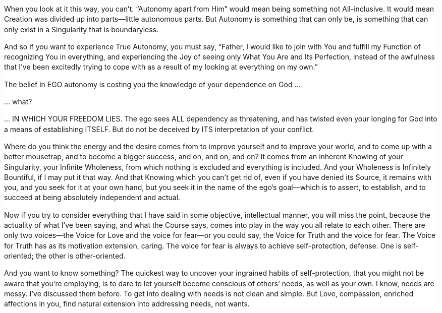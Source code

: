 When you look at it this way, you can&rsquo;t. &ldquo;Autonomy apart
from Him&rdquo; would mean being something not All-inclusive. It would
mean Creation was divided up into parts&mdash;little autonomous parts.
But Autonomy is something that can only be, is something that can only
exist in a Singularity that is boundaryless.

And so if you want to experience True Autonomy, you must say,
&ldquo;Father, I would like to join with You and fulfill my Function of
recognizing You in everything, and experiencing the Joy of seeing only
What You Are and Its Perfection, instead of the awfulness that
I&rsquo;ve been excitedly trying to cope with as a result of my looking
at everything on my own.&rdquo;

<div markdown="1" class="well book">
The belief in EGO autonomy is costing you the knowledge of your
dependence on God &hellip;
</div>

&hellip; what?

<div markdown="1" class="well book">
&hellip; IN WHICH YOUR FREEDOM LIES. The ego sees ALL dependency as
threatening, and has twisted even your longing for God into a means of
establishing ITSELF. But do not be deceived by ITS interpretation of
your conflict.
</div>

Where do you think the energy and the desire comes from to improve
yourself and to improve your world, and to come up with a better
mousetrap, and to become a bigger success, and on, and on, and on? It
comes from an inherent Knowing of your Singularity, your Infinite
Wholeness, from which nothing is excluded and everything is included.
And your Wholeness is Infinitely Bountiful, if I may put it that way.
And that Knowing which you can&rsquo;t get rid of, even if you have
denied its Source, it remains with you, and you seek for it at your own
hand, but you seek it in the name of the ego&rsquo;s goal&mdash;which is
to assert, to establish, and to succeed at being absolutely independent
and actual.

Now if you try to consider everything that I have said in some
objective, intellectual manner, you will miss the point, because the
actuality of what I&rsquo;ve been saying, and what the Course says,
comes into play in the way you all relate to each other. There are only
two voices&mdash;the Voice for Love and the voice for fear&mdash;or you
could say, the Voice for Truth and the voice for fear. The Voice for
Truth has as its motivation extension, caring. The voice for fear is
always to achieve self-protection, defense. One is self-oriented; the
other is other-oriented.

And you want to know something? The quickest way to uncover your
ingrained habits of self-protection, that you might not be aware that
you&rsquo;re employing, is to dare to let yourself become conscious of
others&rsquo; needs, as well as your own. I know, needs are messy.
I&rsquo;ve discussed them before. To get into dealing with needs is not
clean and simple. But Love, compassion, enriched affections in you, find
natural extension into addressing needs, not wants.

